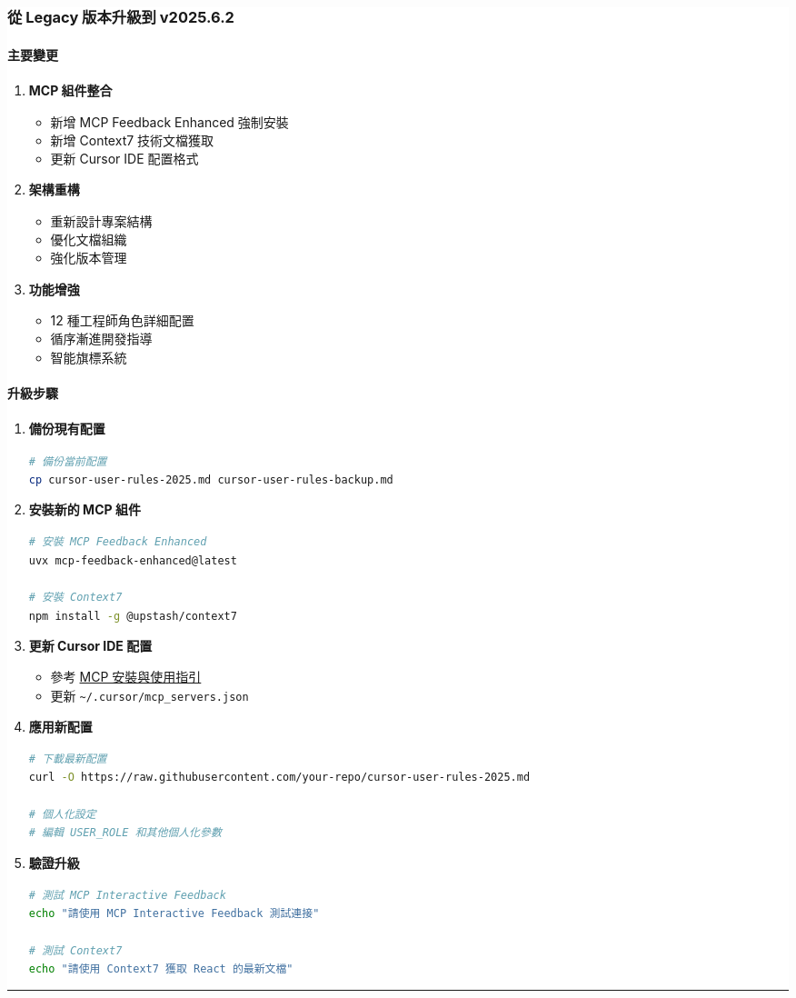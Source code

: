 ### 從 Legacy 版本升級到 v2025.6.2

#### 主要變更

1. **MCP 組件整合**

   - 新增 MCP Feedback Enhanced 強制安裝
   - 新增 Context7 技術文檔獲取
   - 更新 Cursor IDE 配置格式

2. **架構重構**

   - 重新設計專案結構
   - 優化文檔組織
   - 強化版本管理

3. **功能增強**
   - 12 種工程師角色詳細配置
   - 循序漸進開發指導
   - 智能旗標系統

#### 升級步驟

1. **備份現有配置**

   ```bash
   # 備份當前配置
   cp cursor-user-rules-2025.md cursor-user-rules-backup.md
   ```

2. **安裝新的 MCP 組件**

   ```bash
   # 安裝 MCP Feedback Enhanced
   uvx mcp-feedback-enhanced@latest

   # 安裝 Context7
   npm install -g @upstash/context7
   ```

3. **更新 Cursor IDE 配置**

   - 參考 [MCP 安裝與使用指引](../docs/mcp-setup-guide.md)
   - 更新 `~/.cursor/mcp_servers.json`

4. **應用新配置**

   ```bash
   # 下載最新配置
   curl -O https://raw.githubusercontent.com/your-repo/cursor-user-rules-2025.md

   # 個人化設定
   # 編輯 USER_ROLE 和其他個人化參數
   ```

5. **驗證升級**

   ```bash
   # 測試 MCP Interactive Feedback
   echo "請使用 MCP Interactive Feedback 測試連接"

   # 測試 Context7
   echo "請使用 Context7 獲取 React 的最新文檔"
   ```

---